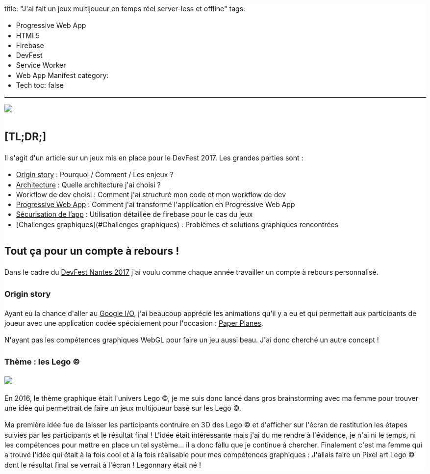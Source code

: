 title: "J'ai fait un jeux multijoueur en temps réel server-less et offline"
tags:
  - Progressive Web App
  - HTML5
  - Firebase
  - DevFest
  - Service Worker
  - Web App Manifest
category:
  - Tech
toc: false
---

![](/assets/2016-12-legonnary/devfest_photo.jpg)


## [TL;DR;] 

Il s'agit d'un article sur un jeux mis en place pour le DevFest 2017. Les grandes parties sont : 
* [Origin story](#Origin_story) : Pourquoi / Comment / Les enjeux ?
* [Architecture](#Architecture) : Quelle architecture j'ai choisi ?
* [Workflow de dev choisi](#Workflow_de_dev_choisi) : Comment j'ai structuré mon code et mon workflow de dev
* [Progressive Web App](#Progressive_Web_App) : Comment j'ai transformé l'application en Progressive Web App
* [Sécurisation de l’app](#Sécurisation_de_l’app) : Utilisation détaillée de firebase pour le cas du jeux
* [Challenges graphiques](#Challenges graphiques) : Problèmes et solutions graphiques rencontrées

## Tout ça pour un compte à rebours !

Dans le cadre du [DevFest Nantes 2017](https://devfestnantes.gdgnantes.com) j'ai voulu comme chaque année travailler un compte à rebours personnalisé.

### Origin story

Ayant eu la chance d'aller au [Google I/O](https://events.google.com/io), j'ai beaucoup apprécié les animations qu'il y a eu et qui permettait aux participants de joueur avec une application codée spécialement pour l'occasion : [Paper Planes](https://paperplanes.world/).

N'ayant pas les compétences graphiques WebGL pour faire un jeu aussi beau. J'ai donc cherché un autre concept ! 

### Thème : les Lego ©

![](/assets/2016-12-legonnary/theme_lego.jpg)

En 2016, le thème graphique était l'univers Lego ©, je me suis donc lancé dans gros brainstorming avec ma femme pour trouver une idée qui permettrait de faire un jeux multijoueur basé sur les Lego ©. 

Ma première idée fue de laisser les participants contruire en 3D des Lego © et d'afficher sur l'écran de restitution les étapes suivies par les participants et le résultat final ! L'idée était intéressante mais j'ai du me rendre à l'évidence, je n'ai ni le temps, ni les compétences pour mettre en place un tel système... il a donc fallu que je continue à chercher. Finalement c'est ma femme qui a trouvé l'idée qui était à la fois cool et à la fois réalisable pour mes compétences graphiques : J'allais faire un Pixel art Lego © dont le résultat final se verrait à l'écran ! Legonnary était né !
